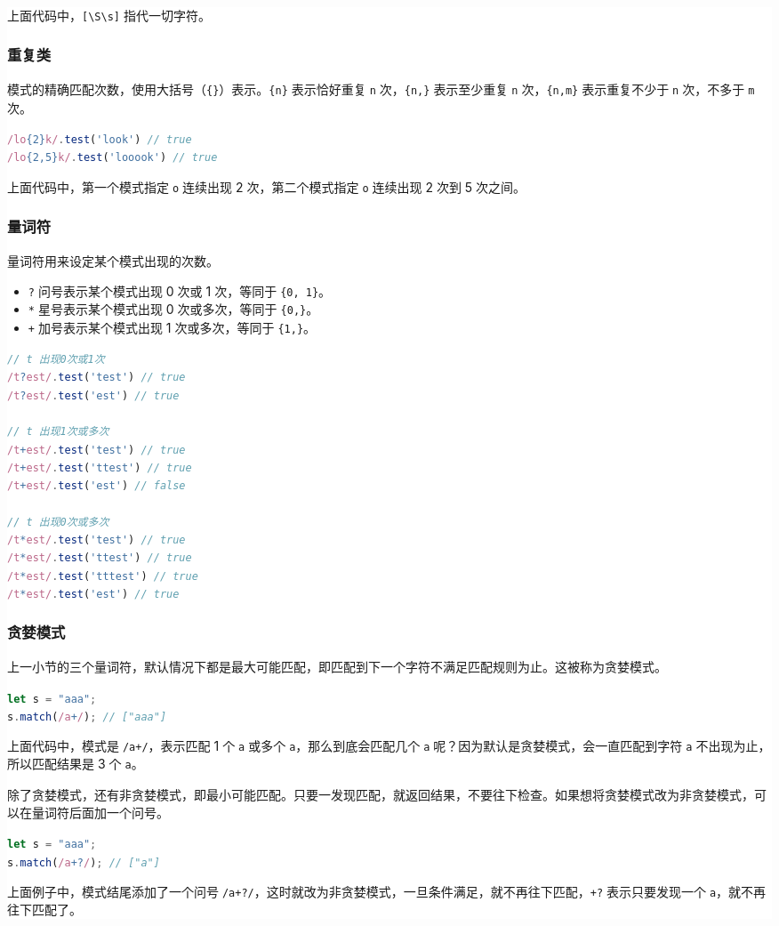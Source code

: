 上面代码中，`[\S\s]` 指代一切字符。

### 重复类

模式的精确匹配次数，使用大括号（`{}`）表示。`{n}` 表示恰好重复 `n` 次，`{n,}` 表示至少重复 `n` 次，`{n,m}` 表示重复不少于 `n` 次，不多于 `m` 次。

```js
/lo{2}k/.test('look') // true
/lo{2,5}k/.test('looook') // true
```

上面代码中，第一个模式指定 `o` 连续出现 2 次，第二个模式指定 `o` 连续出现 2 次到 5 次之间。

### 量词符

量词符用来设定某个模式出现的次数。

- `?` 问号表示某个模式出现 0 次或 1 次，等同于 `{0, 1}`。
- `*` 星号表示某个模式出现 0 次或多次，等同于 `{0,}`。
- `+` 加号表示某个模式出现 1 次或多次，等同于 `{1,}`。

```js
// t 出现0次或1次
/t?est/.test('test') // true
/t?est/.test('est') // true

// t 出现1次或多次
/t+est/.test('test') // true
/t+est/.test('ttest') // true
/t+est/.test('est') // false

// t 出现0次或多次
/t*est/.test('test') // true
/t*est/.test('ttest') // true
/t*est/.test('tttest') // true
/t*est/.test('est') // true
```

### 贪婪模式

上一小节的三个量词符，默认情况下都是最大可能匹配，即匹配到下一个字符不满足匹配规则为止。这被称为贪婪模式。

```js
let s = "aaa";
s.match(/a+/); // ["aaa"]
```

上面代码中，模式是 `/a+/`，表示匹配 1 个 `a` 或多个 `a`，那么到底会匹配几个 `a` 呢？因为默认是贪婪模式，会一直匹配到字符 `a` 不出现为止，所以匹配结果是 3 个 `a`。

除了贪婪模式，还有非贪婪模式，即最小可能匹配。只要一发现匹配，就返回结果，不要往下检查。如果想将贪婪模式改为非贪婪模式，可以在量词符后面加一个问号。

```js
let s = "aaa";
s.match(/a+?/); // ["a"]
```

上面例子中，模式结尾添加了一个问号 `/a+?/`，这时就改为非贪婪模式，一旦条件满足，就不再往下匹配，`+?` 表示只要发现一个 `a`，就不再往下匹配了。
